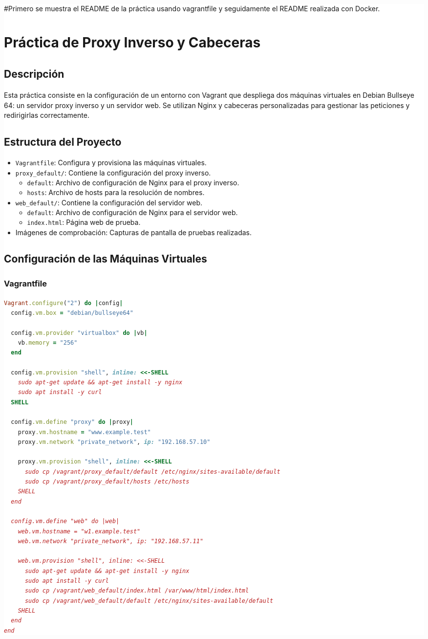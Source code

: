 #Primero se muestra el README de la práctica usando vagrantfile y seguidamente el README realizada con Docker.

# Práctica de Proxy Inverso y Cabeceras

## Descripción
Esta práctica consiste en la configuración de un entorno con Vagrant que despliega dos máquinas virtuales en Debian Bullseye 64: un servidor proxy inverso y un servidor web. Se utilizan Nginx y cabeceras personalizadas para gestionar las peticiones y redirigirlas correctamente.

## Estructura del Proyecto

- `Vagrantfile`: Configura y provisiona las máquinas virtuales.
- `proxy_default/`: Contiene la configuración del proxy inverso.
  - `default`: Archivo de configuración de Nginx para el proxy inverso.
  - `hosts`: Archivo de hosts para la resolución de nombres.
- `web_default/`: Contiene la configuración del servidor web.
  - `default`: Archivo de configuración de Nginx para el servidor web.
  - `index.html`: Página web de prueba.
- Imágenes de comprobación: Capturas de pantalla de pruebas realizadas.

## Configuración de las Máquinas Virtuales

### Vagrantfile

```ruby
Vagrant.configure("2") do |config| 
  config.vm.box = "debian/bullseye64"

  config.vm.provider "virtualbox" do |vb| 
    vb.memory = "256" 
  end

  config.vm.provision "shell", inline: <<-SHELL 
    sudo apt-get update && apt-get install -y nginx 
    sudo apt install -y curl 
  SHELL

  config.vm.define "proxy" do |proxy| 
    proxy.vm.hostname = "www.example.test" 
    proxy.vm.network "private_network", ip: "192.168.57.10"

    proxy.vm.provision "shell", inline: <<-SHELL 
      sudo cp /vagrant/proxy_default/default /etc/nginx/sites-available/default 
      sudo cp /vagrant/proxy_default/hosts /etc/hosts 
    SHELL 
  end

  config.vm.define "web" do |web| 
    web.vm.hostname = "w1.example.test" 
    web.vm.network "private_network", ip: "192.168.57.11"

    web.vm.provision "shell", inline: <<-SHELL 
      sudo apt-get update && apt-get install -y nginx 
      sudo apt install -y curl 
      sudo cp /vagrant/web_default/index.html /var/www/html/index.html 
      sudo cp /vagrant/web_default/default /etc/nginx/sites-available/default 
    SHELL 
  end 
end
```
